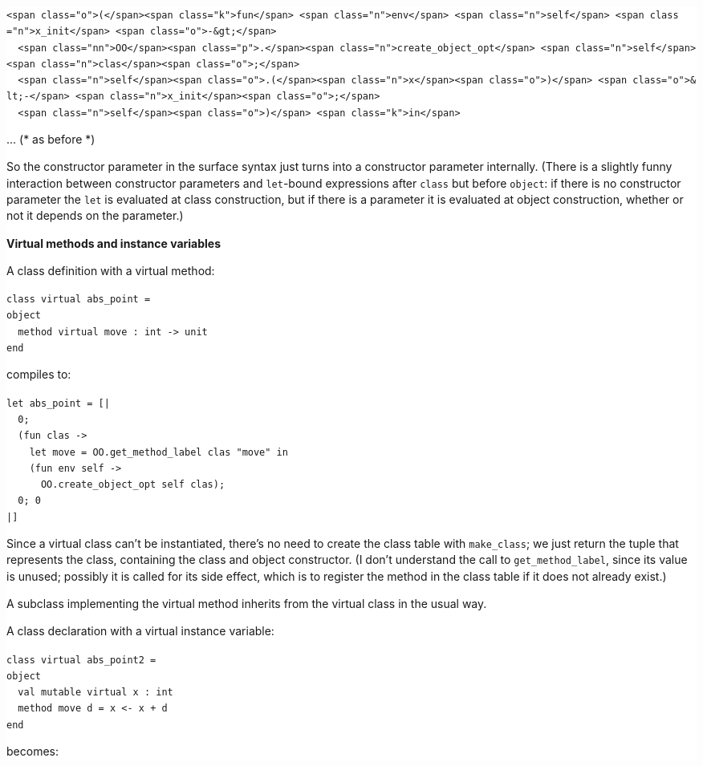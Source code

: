     <span class="o">(</span><span class="k">fun</span> <span class="n">env</span> <span class="n">self</span> <span class="n">x_init</span> <span class="o">-&gt;</span> 
      <span class="nn">OO</span><span class="p">.</span><span class="n">create_object_opt</span> <span class="n">self</span> <span class="n">clas</span><span class="o">;</span> 
      <span class="n">self</span><span class="o">.(</span><span class="n">x</span><span class="o">)</span> <span class="o">&lt;-</span> <span class="n">x_init</span><span class="o">;</span> 
      <span class="n">self</span><span class="o">)</span> <span class="k">in</span> 
  <span class="o">...</span> <span class="c">(* as before *)</span> 
</code></pre> 
</div> 
<p>So the constructor parameter in the surface syntax just turns into a constructor parameter internally. (There is a slightly funny interaction between constructor parameters and <code>let</code>-bound expressions after <code>class</code> but before <code>object</code>: if there is no constructor parameter the <code>let</code> is evaluated at class construction, but if there is a parameter it is evaluated at object construction, whether or not it depends on the parameter.)</p> 
<b>Virtual methods and instance variables</b> 
<p>A class definition with a virtual method:</p> 
<div class="highlight"><pre><code class="ocaml"><span class="k">class</span> <span class="k">virtual</span> <span class="n">abs_point</span> <span class="o">=</span> 
<span class="k">object</span> 
  <span class="k">method</span> <span class="k">virtual</span> <span class="n">move</span> <span class="o">:</span> <span class="kt">int</span> <span class="o">-&gt;</span> <span class="kt">unit</span> 
<span class="k">end</span> 
</code></pre> 
</div> 
<p>compiles to:</p> 
<div class="highlight"><pre><code class="ocaml"><span class="k">let</span> <span class="n">abs_point</span> <span class="o">=</span> <span class="o">[|</span> 
  <span class="mi">0</span><span class="o">;</span> 
  <span class="o">(</span><span class="k">fun</span> <span class="n">clas</span> <span class="o">-&gt;</span> 
    <span class="k">let</span> <span class="n">move</span> <span class="o">=</span> <span class="nn">OO</span><span class="p">.</span><span class="n">get_method_label</span> <span class="n">clas</span> <span class="s2">"move"</span> <span class="k">in</span> 
    <span class="o">(</span><span class="k">fun</span> <span class="n">env</span> <span class="n">self</span> <span class="o">-&gt;</span> 
      <span class="nn">OO</span><span class="p">.</span><span class="n">create_object_opt</span> <span class="n">self</span> <span class="n">clas</span><span class="o">);</span> 
  <span class="mi">0</span><span class="o">;</span> <span class="mi">0</span> 
<span class="o">|]</span> 
</code></pre> 
</div> 
<p>Since a virtual class can’t be instantiated, there’s no need to create the class table with <code>make_class</code>; we just return the tuple that represents the class, containing the class and object constructor. (I don’t understand the call to <code>get_method_label</code>, since its value is unused; possibly it is called for its side effect, which is to register the method in the class table if it does not already exist.)</p> 
 
<p>A subclass implementing the virtual method inherits from the virtual class in the usual way.</p> 
 
<p>A class declaration with a virtual instance variable:</p> 
<div class="highlight"><pre><code class="ocaml"><span class="k">class</span> <span class="k">virtual</span> <span class="n">abs_point2</span> <span class="o">=</span> 
<span class="k">object</span> 
  <span class="k">val</span> <span class="k">mutable</span> <span class="k">virtual</span> <span class="n">x</span> <span class="o">:</span> <span class="kt">int</span> 
  <span class="k">method</span> <span class="n">move</span> <span class="n">d</span> <span class="o">=</span> <span class="n">x</span> <span class="o">&lt;-</span> <span class="n">x</span> <span class="o">+</span> <span class="n">d</span> 
<span class="k">end</span> 
</code></pre> 
</div> 
<p>becomes:</p> 